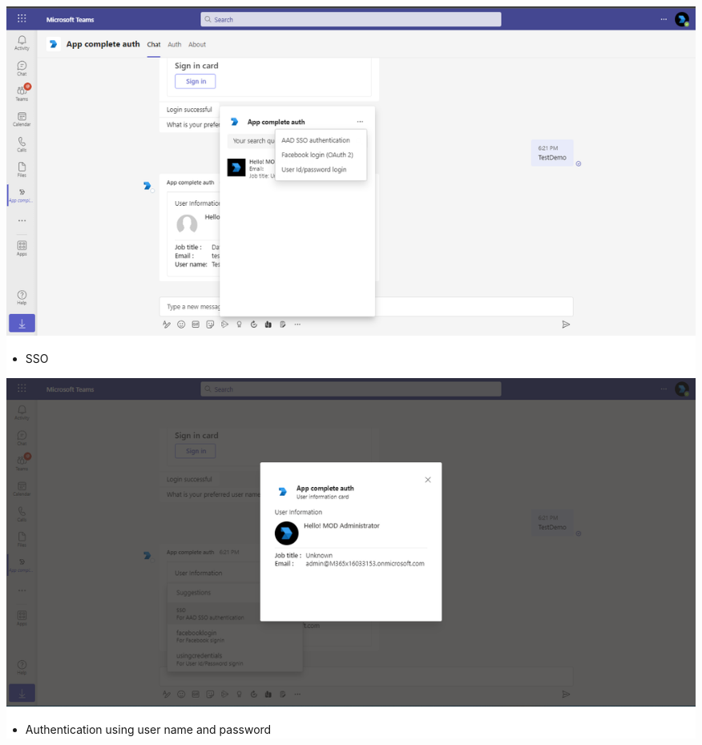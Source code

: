 ![ME action](Images/me-action-config.png)

- SSO
  
![ME SSO login](Images/me-action-sso.png)
  
- Authentication using user name and password
  